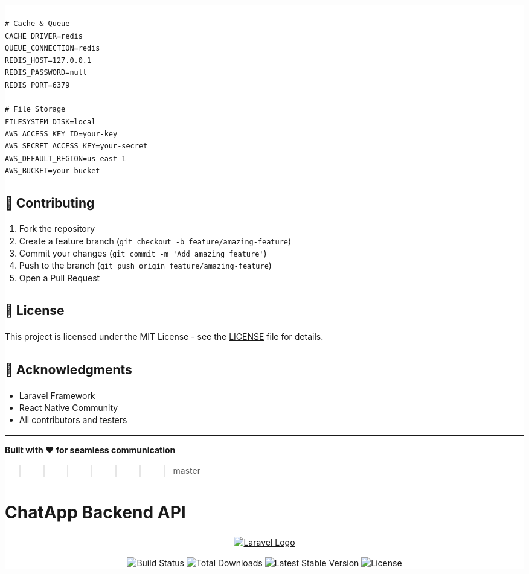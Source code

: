 ```env

# Cache & Queue
CACHE_DRIVER=redis
QUEUE_CONNECTION=redis
REDIS_HOST=127.0.0.1
REDIS_PASSWORD=null
REDIS_PORT=6379

# File Storage
FILESYSTEM_DISK=local
AWS_ACCESS_KEY_ID=your-key
AWS_SECRET_ACCESS_KEY=your-secret
AWS_DEFAULT_REGION=us-east-1
AWS_BUCKET=your-bucket
```

## 🤝 Contributing

1. Fork the repository
2. Create a feature branch (`git checkout -b feature/amazing-feature`)
3. Commit your changes (`git commit -m 'Add amazing feature'`)
4. Push to the branch (`git push origin feature/amazing-feature`)
5. Open a Pull Request

## 📝 License

This project is licensed under the MIT License - see the [LICENSE](LICENSE) file for details.

## 🙏 Acknowledgments

- Laravel Framework
- React Native Community
- All contributors and testers

---

**Built with ❤️ for seamless communication**
>>>>>>> master
# ChatApp Backend API

<p align="center"><a href="https://laravel.com" target="_blank"><img src="https://raw.githubusercontent.com/laravel/art/master/logo-lockup/5%20SVG/2%20CMYK/1%20Full%20Color/laravel-logolockup-cmyk-red.svg" width="400" alt="Laravel Logo"></a></p>

<p align="center">
<a href="https://github.com/laravel/framework/actions"><img src="https://github.com/laravel/framework/workflows/tests/badge.svg" alt="Build Status"></a>
<a href="https://packagist.org/packages/laravel/framework"><img src="https://img.shields.io/packagist/dt/laravel/framework" alt="Total Downloads"></a>
<a href="https://packagist.org/packages/laravel/framework"><img src="https://img.shields.io/packagist/v/laravel/framework" alt="Latest Stable Version"></a>
<a href="https://packagist.org/packages/laravel/framework"><img src="https://img.shields.io/packagist/l/laravel/framework" alt="License"></a>
</p>
